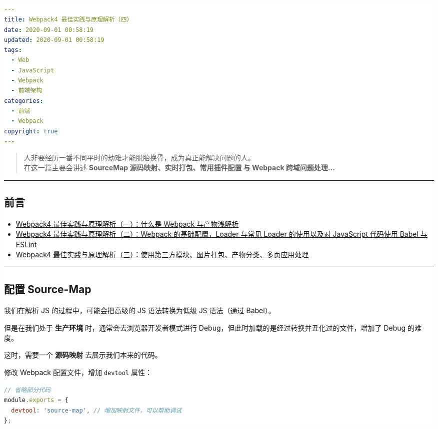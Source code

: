```yaml
---
title: Webpack4 最佳实践与原理解析（四）
date: 2020-09-01 00:58:19
updated: 2020-09-01 00:58:19
tags:
  - Web
  - JavaScript
  - Webpack
  - 前端架构
categories:
  - 前端
  - Webpack
copyright: true
---
```


> <span class = 'introduction'>人非要经历一番不同平时的劫难才能脱胎换骨，成为真正能解决问题的人。</span><br/>
> 在这一篇主要会讲述 <b>SourceMap 源码映射、实时打包、常用插件配置 与 Webpack 跨域问题处理...</b>



<hr/>

## 前言

<ul>
<li><a href="https://www.wqh4u.cn/2020/08/31/Webpack4%E6%9C%80%E4%BD%B3%E5%AE%9E%E8%B7%B5%E4%B8%8E%E5%8E%9F%E7%90%86%E8%A7%A3%E6%9E%90%EF%BC%88%E4%B8%80%EF%BC%89/">Webpack4 最佳实践与原理解析（一）：什么是 Webpack 与产物浅解析</a></li>
<li><a href="https://www.wqh4u.cn/2020/08/31/Webpack4%E6%9C%80%E4%BD%B3%E5%AE%9E%E8%B7%B5%E4%B8%8E%E5%8E%9F%E7%90%86%E8%A7%A3%E6%9E%90%EF%BC%88%E4%BA%8C%EF%BC%89/">Webpack4 最佳实践与原理解析（二）：Webpack 的基础配置，Loader 与常见 Loader 的使用以及对 JavaScript 代码使用 Babel 与 ESLint</a></li>
<li><a href="https://www.wqh4u.cn/2020/09/01/Webpack4%E6%9C%80%E4%BD%B3%E5%AE%9E%E8%B7%B5%E4%B8%8E%E5%8E%9F%E7%90%86%E8%A7%A3%E6%9E%90%EF%BC%88%E4%B8%89%EF%BC%89/">Webpack4 最佳实践与原理解析（三）：使用第三方模块、图片打包、产物分类、多页应用处理</a></li>
</ul>

<hr />

## 配置 Source-Map

我们在解析 JS 的过程中，可能会把高级的 JS 语法转换为低级 JS 语法（通过 Babel）。

但是在我们处于 **生产环境** 时，通常会去浏览器开发者模式进行 Debug，但此时加载的是经过转换并丑化过的文件，增加了 Debug 的难度。

这时，需要一个 **源码映射** 去展示我们本来的代码。

修改 Webpack 配置文件，增加 `devtool` 属性：

```javascript
// 省略部分代码
module.exports = {
  devtool: 'source-map', // 增加映射文件，可以帮助调试
};
```
